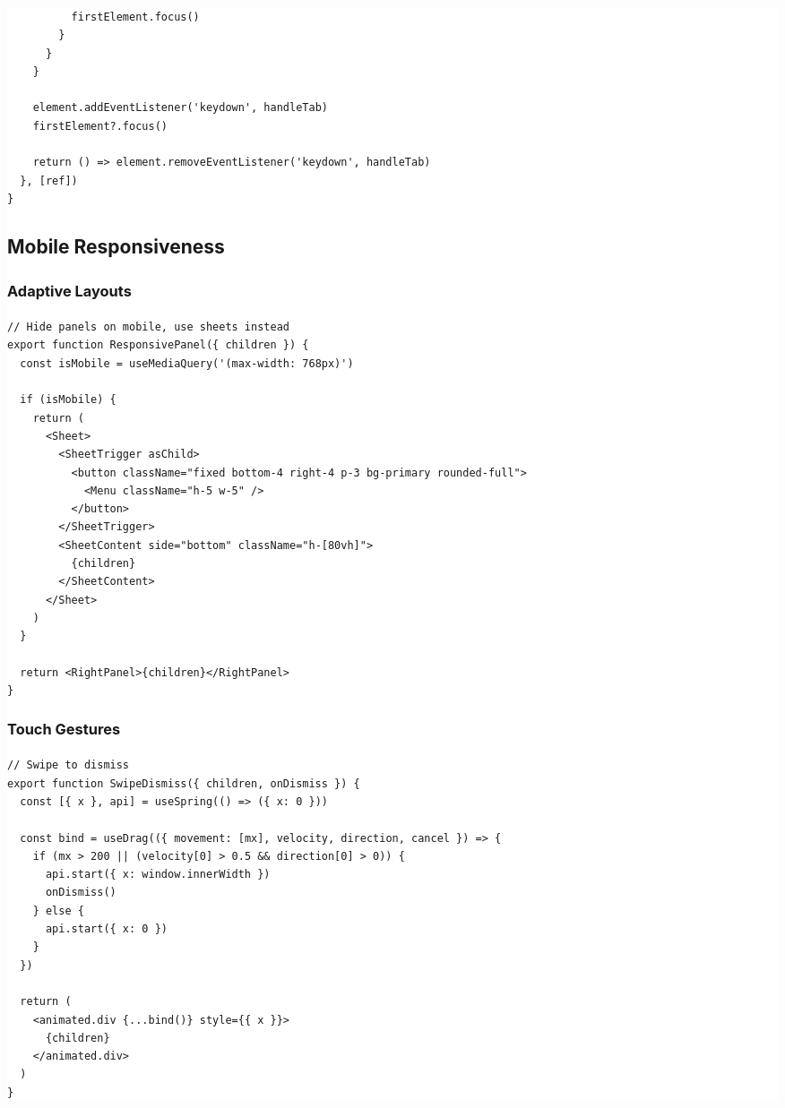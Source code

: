 ```tsx
          firstElement.focus()
        }
      }
    }
    
    element.addEventListener('keydown', handleTab)
    firstElement?.focus()
    
    return () => element.removeEventListener('keydown', handleTab)
  }, [ref])
}
```

## Mobile Responsiveness

### Adaptive Layouts
```tsx
// Hide panels on mobile, use sheets instead
export function ResponsivePanel({ children }) {
  const isMobile = useMediaQuery('(max-width: 768px)')
  
  if (isMobile) {
    return (
      <Sheet>
        <SheetTrigger asChild>
          <button className="fixed bottom-4 right-4 p-3 bg-primary rounded-full">
            <Menu className="h-5 w-5" />
          </button>
        </SheetTrigger>
        <SheetContent side="bottom" className="h-[80vh]">
          {children}
        </SheetContent>
      </Sheet>
    )
  }
  
  return <RightPanel>{children}</RightPanel>
}
```

### Touch Gestures
```tsx
// Swipe to dismiss
export function SwipeDismiss({ children, onDismiss }) {
  const [{ x }, api] = useSpring(() => ({ x: 0 }))
  
  const bind = useDrag(({ movement: [mx], velocity, direction, cancel }) => {
    if (mx > 200 || (velocity[0] > 0.5 && direction[0] > 0)) {
      api.start({ x: window.innerWidth })
      onDismiss()
    } else {
      api.start({ x: 0 })
    }
  })
  
  return (
    <animated.div {...bind()} style={{ x }}>
      {children}
    </animated.div>
  )
}
```
